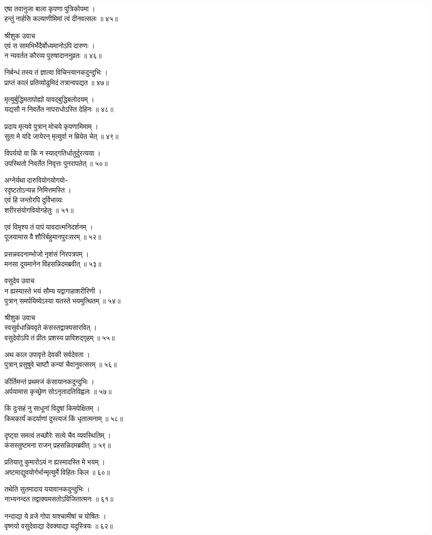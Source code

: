 एषा तवानुजा बाला कृपणा पुत्रिकोपमा ।  
हन्तुं नार्हसि कल्याणीमिमां त्वं दीनवत्सलः ॥ ४५॥  
  
श्रीशुक उवाच  
एवं स सामभिर्भेदैर्बोध्यमानोऽपि दारुणः ।  
न न्यवर्तत कौरव्य पुरुषादाननुव्रतः ॥ ४६॥  
  
निर्बन्धं तस्य तं ज्ञात्वा विचिन्त्यानकदुन्दुभिः ।  
प्राप्तं कालं प्रतिव्योढुमिदं तत्रान्वपद्यत ॥ ४७॥  
  
मृत्युर्बुद्धिमतापोह्यो यावद्बुद्धिबलोदयम् ।  
यद्यसौ न निवर्तेत नापराधोऽस्ति देहिनः ॥ ४८॥  
  
प्रदाय मृत्यवे पुत्रान् मोचये कृपणामिमाम् ।  
सुता मे यदि जायेरन् मृत्युर्वा न म्रियेत चेत् ॥ ४९॥  
  
विपर्ययो वा किं न स्याद्गतिर्धातुर्दुरत्यया ।  
उपस्थितो निवर्तेत निवृत्तः पुनरापतेत् ॥ ५०॥  
  
अग्नेर्यथा दारुवियोगयोगयो-  
रदृष्टतोऽन्यन्न निमित्तमस्ति ।  
एवं हि जन्तोरपि दुर्विभाव्यः   
शरीरसंयोगवियोगहेतुः ॥ ५१॥  
  
एवं विमृश्य तं पापं यावदात्मनिदर्शनम् ।  
पूजयामास वै शौरिर्बहुमानपुरःसरम् ॥ ५२॥  
  
प्रसन्नवदनाम्भोजो नृशंसं निरपत्रपम् ।  
मनसा दूयमानेन विहसन्निदमब्रवीत् ॥ ५३॥  
  
वसुदेव उवाच  
न ह्यस्यास्ते भयं सौम्य यद्वागाहाशरीरिणी ।  
पुत्रान् समर्पयिष्येऽस्या यतस्ते भयमुत्थितम् ॥ ५४॥  
  
श्रीशुक उवाच  
स्वसुर्वधान्निववृते कंसस्तद्वाक्यसारवित् ।  
वसुदेवोऽपि तं प्रीतः प्रशस्य प्राविशद्गृहम् ॥ ५५॥  
  
अथ काल उपावृत्ते देवकी सर्वदेवता ।  
पुत्रान् प्रसुषुवे चाष्टौ कन्यां चैवानुवत्सरम् ॥ ५६॥  
  
कीर्तिमन्तं प्रथमजं कंसायानकदुन्दुभिः ।  
अर्पयामास कृच्छ्रेण सोऽनृतादतिविह्वलः ॥ ५७॥  
  
किं दुःसहं नु साधूनां विदुषां किमपेक्षितम् ।  
किमकार्यं कदर्याणां दुस्त्यजं किं धृतात्मनाम् ॥ ५८॥  
  
दृष्ट्वा समत्वं तच्छौरेः सत्ये चैव व्यवस्थितिम् ।  
कंसस्तुष्टमना राजन् प्रहसन्निदमब्रवीत् ॥ ५९॥  
  
प्रतियातु कुमारोऽयं न ह्यस्मादस्ति मे भयम् ।  
अष्टमाद्युवयोर्गर्भान्मृत्युर्मे विहितः किल ॥ ६०॥  
  
तथेति सुतमादाय ययावानकदुन्दुभिः ।  
नाभ्यनन्दत तद्वाक्यमसतोऽविजितात्मनः ॥ ६१॥  
  
नन्दाद्या ये व्रजे गोपा याश्चामीषां च योषितः ।  
वृष्णयो वसुदेवाद्या देवक्याद्या यदुस्त्रियः ॥ ६२॥  
  